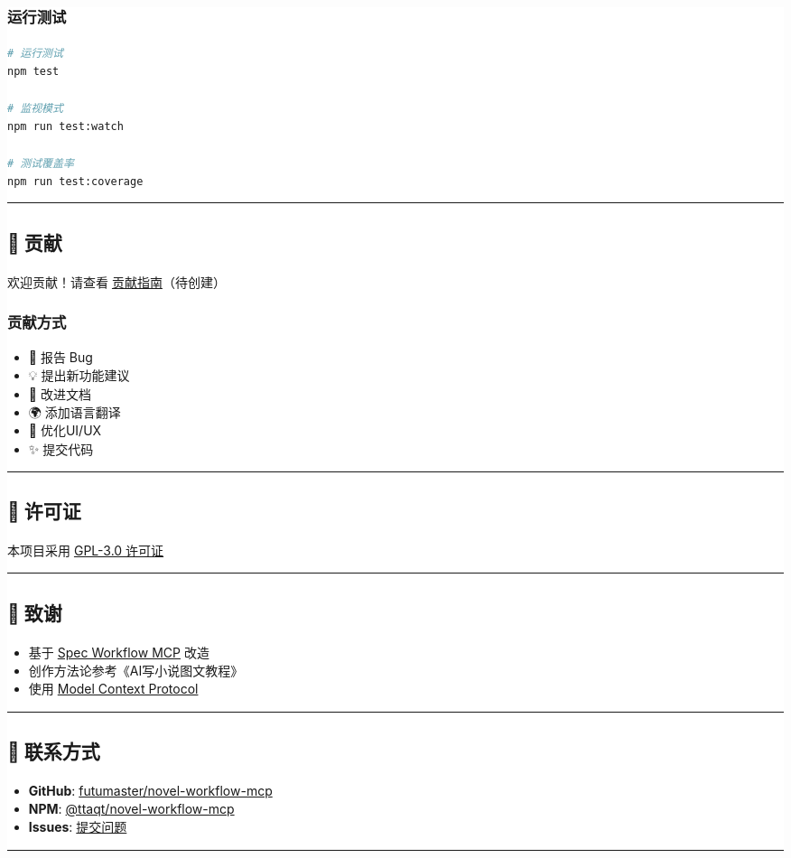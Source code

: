 ### 运行测试

```bash
# 运行测试
npm test

# 监视模式
npm run test:watch

# 测试覆盖率
npm run test:coverage
```

---

## 🤝 贡献

欢迎贡献！请查看 [贡献指南](CONTRIBUTING.md)（待创建）

### 贡献方式

- 🐛 报告 Bug
- 💡 提出新功能建议
- 📝 改进文档
- 🌍 添加语言翻译
- 🎨 优化UI/UX
- ✨ 提交代码

---

## 📄 许可证

本项目采用 [GPL-3.0 许可证](LICENSE)

---

## 🙏 致谢

- 基于 [Spec Workflow MCP](https://github.com/Pimzino/spec-workflow-mcp) 改造
- 创作方法论参考《AI写小说图文教程》
- 使用 [Model Context Protocol](https://modelcontextprotocol.io/)

---

## 📮 联系方式

- **GitHub**: [futumaster/novel-workflow-mcp](https://github.com/futumaster/novel-workflow-mcp)
- **NPM**: [@ttaqt/novel-workflow-mcp](https://www.npmjs.com/package/@ttaqt/novel-workflow-mcp)
- **Issues**: [提交问题](https://github.com/futumaster/novel-workflow-mcp/issues)

---

